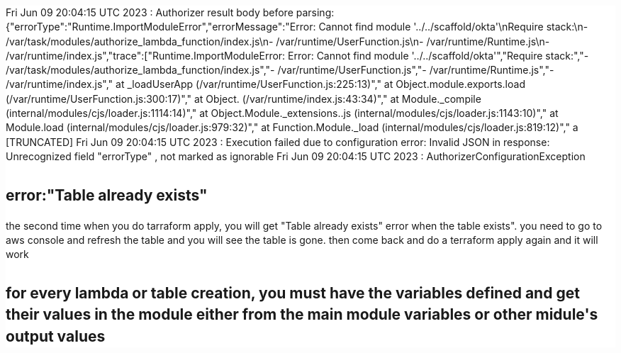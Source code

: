 Fri Jun 09 20:04:15 UTC 2023 : Authorizer result body before parsing: {"errorType":"Runtime.ImportModuleError","errorMessage":"Error: Cannot find module '../../scaffold/okta'\nRequire stack:\n- /var/task/modules/authorize_lambda_function/index.js\n- /var/runtime/UserFunction.js\n- /var/runtime/Runtime.js\n- /var/runtime/index.js","trace":["Runtime.ImportModuleError: Error: Cannot find module '../../scaffold/okta'","Require stack:","- /var/task/modules/authorize_lambda_function/index.js","- /var/runtime/UserFunction.js","- /var/runtime/Runtime.js","- /var/runtime/index.js"," at _loadUserApp (/var/runtime/UserFunction.js:225:13)"," at Object.module.exports.load (/var/runtime/UserFunction.js:300:17)"," at Object.<anonymous> (/var/runtime/index.js:43:34)"," at Module._compile (internal/modules/cjs/loader.js:1114:14)"," at Object.Module._extensions..js (internal/modules/cjs/loader.js:1143:10)"," at Module.load (internal/modules/cjs/loader.js:979:32)"," at Function.Module._load (internal/modules/cjs/loader.js:819:12)"," a [TRUNCATED]
Fri Jun 09 20:04:15 UTC 2023 : Execution failed due to configuration error: Invalid JSON in response: Unrecognized field "errorType" , not marked as ignorable
Fri Jun 09 20:04:15 UTC 2023 : AuthorizerConfigurationException

## error:"Table already exists"
the second time when you do tarraform apply, you will get "Table already exists" error when the table exists".  you need to go to aws console and refresh the table and you will see the table is gone.  then come back and do a terraform apply again and it will work

## for every lambda or table creation, you must have the variables defined and get their values in the module either from the main module variables or other midule's output values